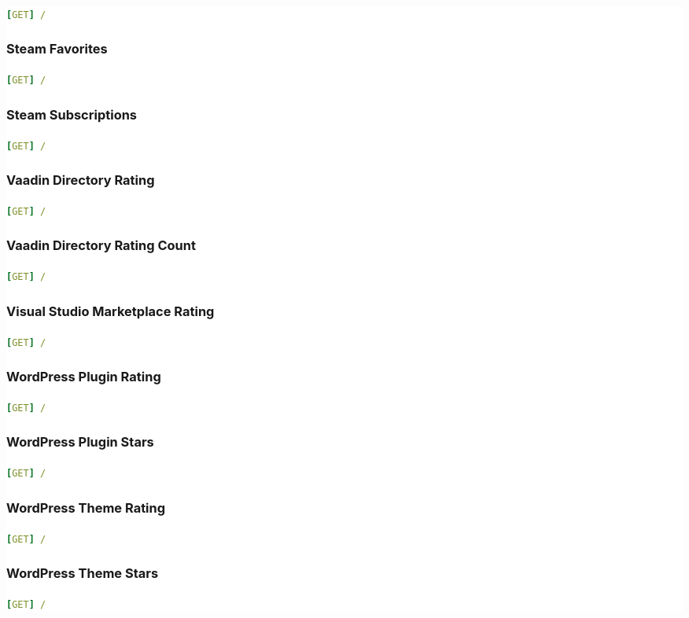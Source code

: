 ```yml
[GET] /
```

### Steam Favorites

```yml
[GET] /
```

### Steam Subscriptions

```yml
[GET] /
```

### Vaadin Directory Rating

```yml
[GET] /
```

### Vaadin Directory Rating Count

```yml
[GET] /
```

### Visual Studio Marketplace Rating

```yml
[GET] /
```

### WordPress Plugin Rating

```yml
[GET] /
```

### WordPress Plugin Stars

```yml
[GET] /
```

### WordPress Theme Rating

```yml
[GET] /
```

### WordPress Theme Stars

```yml
[GET] /
```
